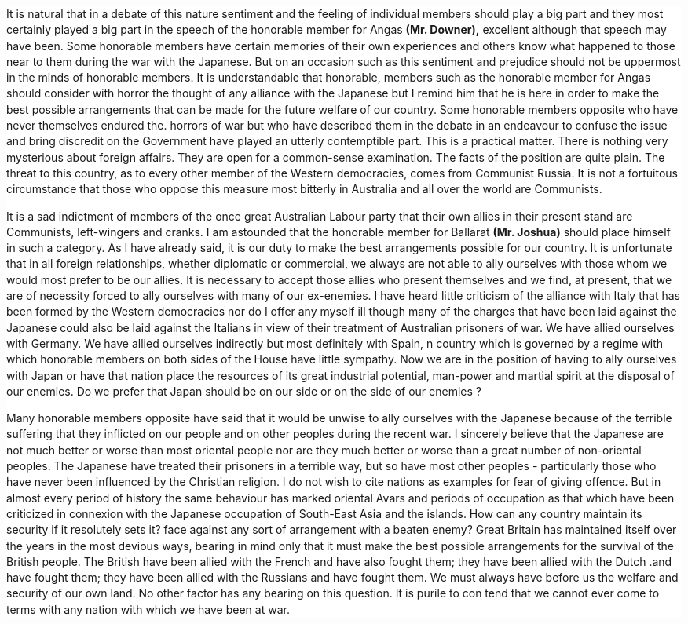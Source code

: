 It is natural that in a debate of this nature sentiment and the feeling of individual members should play a big part and they most certainly played a big part in the speech of the honorable member for Angas  **(Mr. Downer),**  excellent although that speech may have been. Some honorable members have certain memories of their own experiences and others know what happened to those near to them during the war with the Japanese. But on an occasion such as this sentiment and prejudice should not be uppermost in the minds of honorable members. It is understandable that honorable, members such as the honorable member for Angas should consider with horror the thought of any alliance with the Japanese but I remind him that he is here in order to make the best possible arrangements that can be made for the future welfare of our country. Some honorable members opposite who have never themselves endured the. horrors of war but who have described them in the debate in an endeavour to confuse the issue and bring discredit on the Government have played an utterly contemptible part. This is a practical matter. There is nothing very mysterious about foreign affairs. They are open for a common-sense examination. The facts of the position are quite plain. The threat to this country, as to every other member of the Western democracies, comes from Communist Russia. It is not a fortuitous circumstance that those who oppose this measure most bitterly in Australia and all over the world are Communists. 

It is a sad indictment of members of the once great Australian Labour party that their own allies in their present stand are Communists, left-wingers and cranks. I am astounded that the honorable member for Ballarat  **(Mr. Joshua)**  should place himself in such a category. As I have already said, it is our duty to make the best arrangements possible for our country. It is unfortunate that in all foreign relationships, whether diplomatic or commercial, we always are not able to ally ourselves with those whom we would most prefer to be our allies. It is necessary to accept those allies who present themselves and we find, at present, that we are of necessity forced to ally ourselves with many of our ex-enemies. I have heard little criticism of the alliance with Italy that has been formed by the Western democracies nor do I offer any myself ill though many of the charges that have been laid against the Japanese could also be laid against the Italians in view of their treatment of Australian prisoners of war. We have allied ourselves with Germany. We have allied ourselves indirectly but most definitely with Spain, n country which is governed by a regime with which honorable members on both sides of the House have little sympathy. Now we are in the position of having to ally ourselves with Japan or have that nation place the resources of its great industrial potential, man-power and martial spirit at the disposal of our enemies. Do we prefer that Japan should be on our side or on the side of our enemies ? 

Many honorable members opposite have said that it would be unwise to ally ourselves with the Japanese because of the terrible suffering that they inflicted on our people and on other peoples during the recent war. I sincerely believe that the Japanese are not much better or worse than most oriental people nor are they much better or worse than a great number of non-oriental peoples. The Japanese have treated their prisoners in a terrible way, but so have most other peoples - particularly those who have never been influenced by the Christian religion. I do not wish to cite nations as examples for fear of giving offence. But in almost every period of history the same behaviour has marked oriental Avars and periods of occupation as that which have been criticized in connexion with the Japanese occupation of South-East Asia and the islands. How can any country maintain its security if it resolutely sets it? face against any sort of arrangement with a beaten enemy? Great Britain has maintained itself over the years in the most devious ways, bearing in mind only that it must make the best possible arrangements for the survival of the British people. The British have been allied with the French and have also fought them; they have been allied with the Dutch .and have fought them; they have been allied with the Russians and have fought them. We must always have before us the welfare and security of our own land. No other factor has any bearing on this question. It is  purile  to con tend that we cannot ever come to terms with any nation with which we have been at war. 

